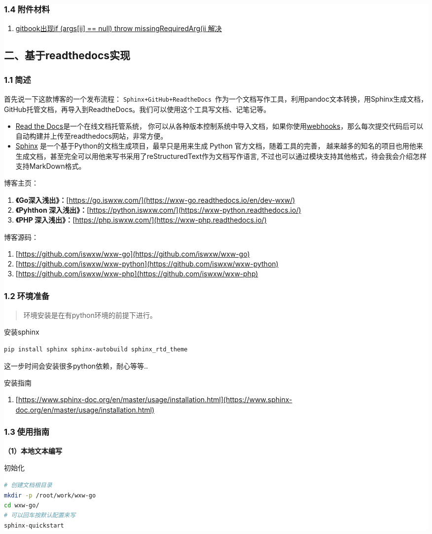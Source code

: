 ### 1.4 附件材料

1. [gitbook出现if (args[ii] == null) throw missingRequiredArg(ii 解决](https://blog.csdn.net/AntiO2/article/details/125964797)

## 二、基于**readthedocs实现**

### 1.1 简述

首先说一下这款博客的一个发布流程： `Sphinx+GitHub+ReadtheDocs `作为一个文档写作工具，利用pandoc文本转换，用Sphinx生成文档，GitHub托管文档，再导入到ReadtheDocs。我们可以使用这个工具写文档、记笔记等。

- [Read the Docs](https://links.jianshu.com/go?to=https%3A%2F%2Freadthedocs.org%2F)是一个在线文档托管系统， 你可以从各种版本控制系统中导入文档，如果你使用[webhooks](https://links.jianshu.com/go?to=http%3A%2F%2Fdocs.readthedocs.io%2Fen%2Flatest%2Fwebhooks.html)，那么每次提交代码后可以自动构建并上传至readthedocs网站，非常方便。
- [Sphinx](https://github.com/sphinx-doc/sphinx) 是一个基于Python的文档生成项目，最早只是用来生成 Python 官方文档，随着工具的完善， 越来越多的知名的项目也用他来生成文档，甚至完全可以用他来写书采用了reStructuredText作为文档写作语言, 不过也可以通过模块支持其他格式，待会我会介绍怎样支持MarkDown格式。

博客主页：

1. **《Go深入浅出》：**[https://go.iswxw.com/](https://wxw-go.readthedocs.io/en/dev-wxw/)
2. **《Pyhthon 深入浅出》：**[https://python.iswxw.com/](https://wxw-python.readthedocs.io/)
3. **《PHP 深入浅出》：**[https://php.iswxw.com/](https://wxw-php.readthedocs.io/)

博客源码：

1. [https://github.com/iswxw/wxw-go](https://github.com/iswxw/wxw-go)
2. [https://github.com/iswxw/wxw-python](https://github.com/iswxw/wxw-python)
3. [https://github.com/iswxw/wxw-php](https://github.com/iswxw/wxw-php)

### 1.2 环境准备

> 环境安装是在有python环境的前提下进行。

安装sphinx

```bash
pip install sphinx sphinx-autobuild sphinx_rtd_theme
```

这一步时间会安装很多python依赖，耐心等等..

安装指南

1. [https://www.sphinx-doc.org/en/master/usage/installation.html](https://www.sphinx-doc.org/en/master/usage/installation.html)

### 1.3 使用指南

**（1）本地文本编写**

初始化

```bash
# 创建文档根目录
mkdir -p /root/work/wxw-go
cd wxw-go/
# 可以回车按默认配置来写
sphinx-quickstart
```
